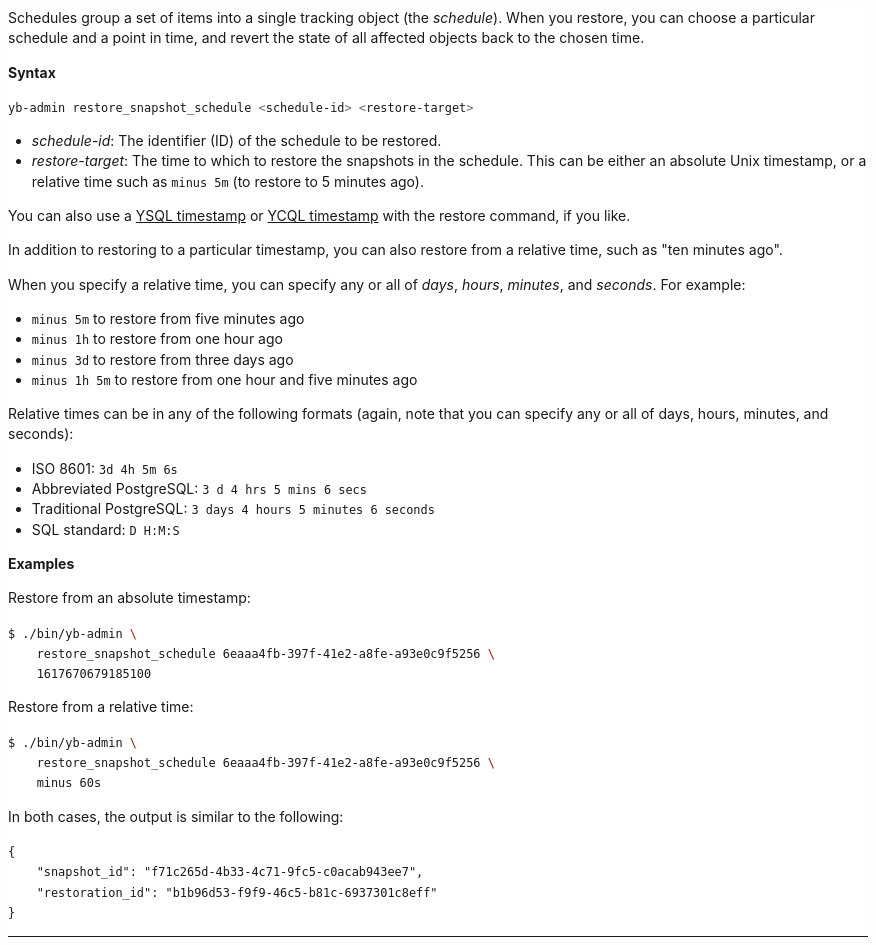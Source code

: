 Schedules group a set of items into a single tracking object (the _schedule_). When you restore, you can choose a particular schedule and a point in time, and revert the state of all affected objects back to the chosen time.

**Syntax**

```sh
yb-admin restore_snapshot_schedule <schedule-id> <restore-target>
```

* _schedule-id_: The identifier (ID) of the schedule to be restored.
* _restore-target_: The time to which to restore the snapshots in the schedule. This can be either an absolute Unix timestamp, or a relative time such as `minus 5m` (to restore to 5 minutes ago).

You can also use a [YSQL timestamp](../../api/ysql/datatypes/type_datetime/) or [YCQL timestamp](../../api/ycql/type_datetime/#timestamp) with the restore command, if you like.

In addition to restoring to a particular timestamp, you can also restore from a relative time, such as "ten minutes ago".

When you specify a relative time, you can specify any or all of _days_, _hours_, _minutes_, and _seconds_. For example:

* `minus 5m` to restore from five minutes ago
* `minus 1h` to restore from one hour ago
* `minus 3d` to restore from three days ago
* `minus 1h 5m` to restore from one hour and five minutes ago

Relative times can be in any of the following formats (again, note that you can specify any or all of days, hours, minutes, and seconds):

* ISO 8601: `3d 4h 5m 6s`
* Abbreviated PostgreSQL: `3 d 4 hrs 5 mins 6 secs`
* Traditional PostgreSQL: `3 days 4 hours 5 minutes 6 seconds`
* SQL standard: `D H:M:S`

**Examples**

Restore from an absolute timestamp:

```sh
$ ./bin/yb-admin \
    restore_snapshot_schedule 6eaaa4fb-397f-41e2-a8fe-a93e0c9f5256 \
    1617670679185100
```

Restore from a relative time:

```sh
$ ./bin/yb-admin \
    restore_snapshot_schedule 6eaaa4fb-397f-41e2-a8fe-a93e0c9f5256 \
    minus 60s
```

In both cases, the output is similar to the following:

```output
{
    "snapshot_id": "f71c265d-4b33-4c71-9fc5-c0acab943ee7",
    "restoration_id": "b1b96d53-f9f9-46c5-b81c-6937301c8eff"
}
```

---